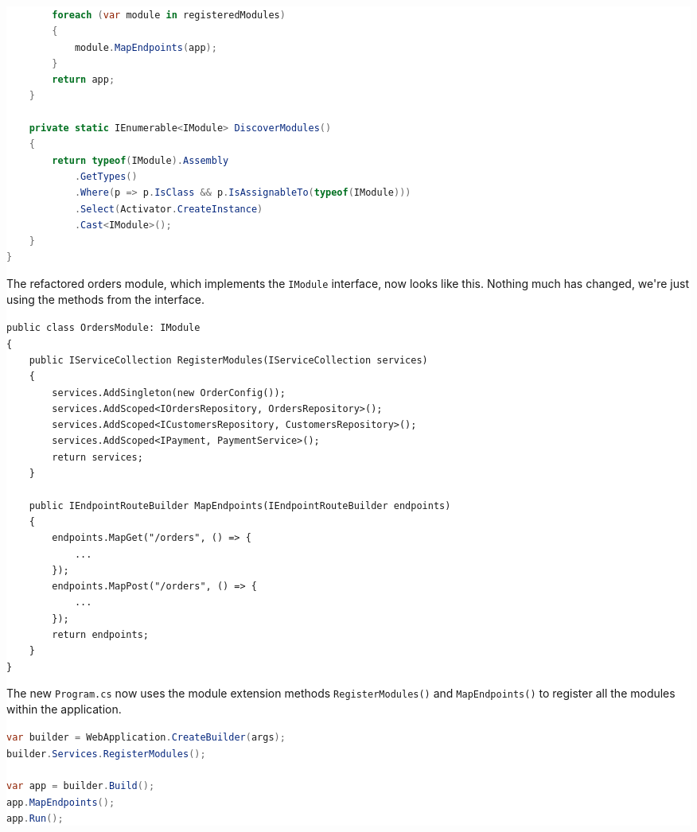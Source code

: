 ```cs
        foreach (var module in registeredModules)
        {
            module.MapEndpoints(app);
        }
        return app;
    }

    private static IEnumerable<IModule> DiscoverModules()
    {
        return typeof(IModule).Assembly
            .GetTypes()
            .Where(p => p.IsClass && p.IsAssignableTo(typeof(IModule)))
            .Select(Activator.CreateInstance)
            .Cast<IModule>();
    }
}
```

The refactored orders module, which implements the `IModule` interface, now looks like this.
Nothing much has changed, we're just using the methods from the interface.

```cs{1, 3-10,12-21}:OrdersModule.cs
public class OrdersModule: IModule
{
    public IServiceCollection RegisterModules(IServiceCollection services)
    {
        services.AddSingleton(new OrderConfig());
        services.AddScoped<IOrdersRepository, OrdersRepository>();
        services.AddScoped<ICustomersRepository, CustomersRepository>();
        services.AddScoped<IPayment, PaymentService>();
        return services;
    }

    public IEndpointRouteBuilder MapEndpoints(IEndpointRouteBuilder endpoints)
    {
        endpoints.MapGet("/orders", () => {
            ...
        });
        endpoints.MapPost("/orders", () => {
            ...
        });
        return endpoints;
    }
}
```

The new `Program.cs` now uses the module extension methods `RegisterModules()` and `MapEndpoints()` to register all the modules within the application.

```cs{2,5}:Program.cs
var builder = WebApplication.CreateBuilder(args);
builder.Services.RegisterModules();

var app = builder.Build();
app.MapEndpoints();
app.Run();
```

